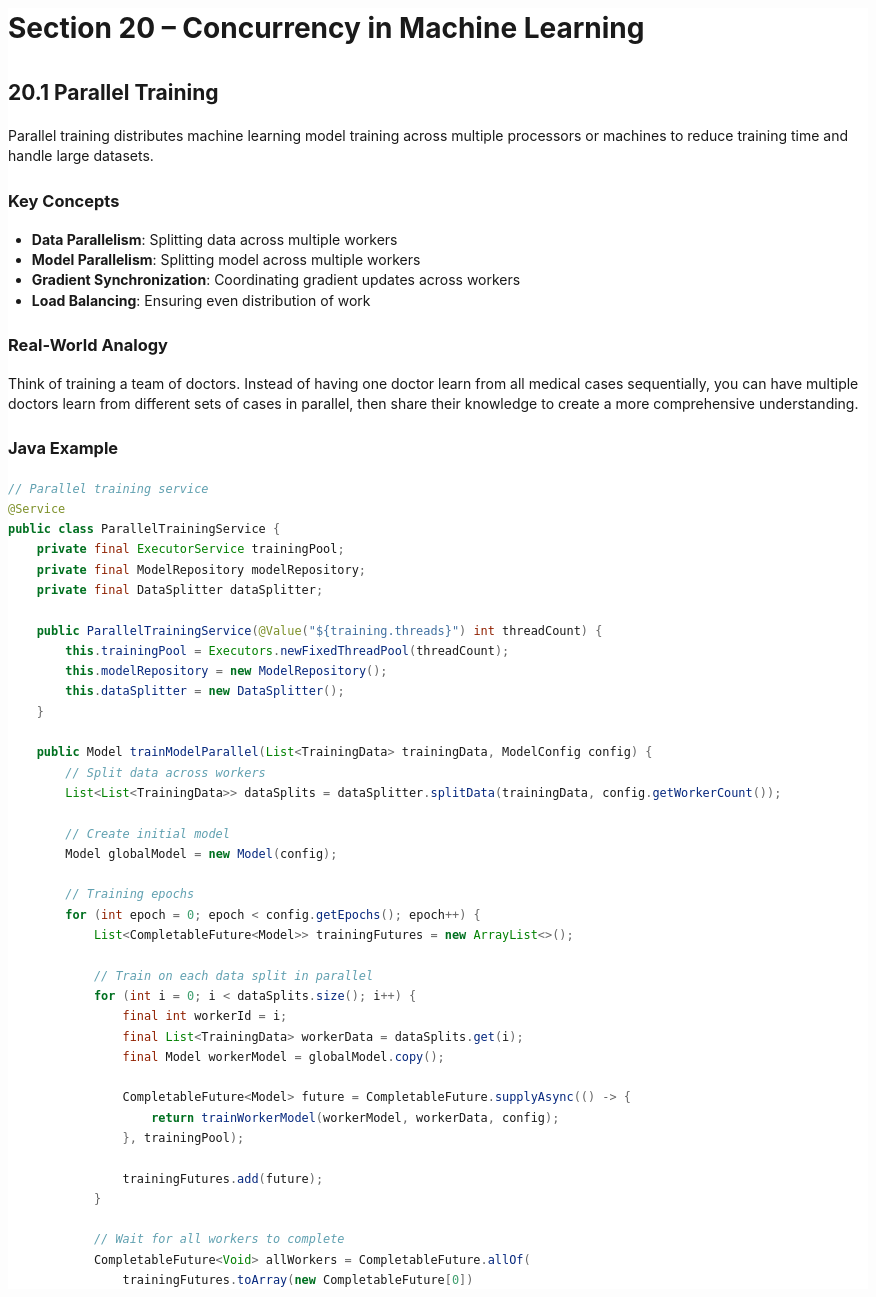 # Section 20 – Concurrency in Machine Learning

## 20.1 Parallel Training

Parallel training distributes machine learning model training across multiple processors or machines to reduce training time and handle large datasets.

### Key Concepts
- **Data Parallelism**: Splitting data across multiple workers
- **Model Parallelism**: Splitting model across multiple workers
- **Gradient Synchronization**: Coordinating gradient updates across workers
- **Load Balancing**: Ensuring even distribution of work

### Real-World Analogy
Think of training a team of doctors. Instead of having one doctor learn from all medical cases sequentially, you can have multiple doctors learn from different sets of cases in parallel, then share their knowledge to create a more comprehensive understanding.

### Java Example
```java
// Parallel training service
@Service
public class ParallelTrainingService {
    private final ExecutorService trainingPool;
    private final ModelRepository modelRepository;
    private final DataSplitter dataSplitter;
    
    public ParallelTrainingService(@Value("${training.threads}") int threadCount) {
        this.trainingPool = Executors.newFixedThreadPool(threadCount);
        this.modelRepository = new ModelRepository();
        this.dataSplitter = new DataSplitter();
    }
    
    public Model trainModelParallel(List<TrainingData> trainingData, ModelConfig config) {
        // Split data across workers
        List<List<TrainingData>> dataSplits = dataSplitter.splitData(trainingData, config.getWorkerCount());
        
        // Create initial model
        Model globalModel = new Model(config);
        
        // Training epochs
        for (int epoch = 0; epoch < config.getEpochs(); epoch++) {
            List<CompletableFuture<Model>> trainingFutures = new ArrayList<>();
            
            // Train on each data split in parallel
            for (int i = 0; i < dataSplits.size(); i++) {
                final int workerId = i;
                final List<TrainingData> workerData = dataSplits.get(i);
                final Model workerModel = globalModel.copy();
                
                CompletableFuture<Model> future = CompletableFuture.supplyAsync(() -> {
                    return trainWorkerModel(workerModel, workerData, config);
                }, trainingPool);
                
                trainingFutures.add(future);
            }
            
            // Wait for all workers to complete
            CompletableFuture<Void> allWorkers = CompletableFuture.allOf(
                trainingFutures.toArray(new CompletableFuture[0])
```